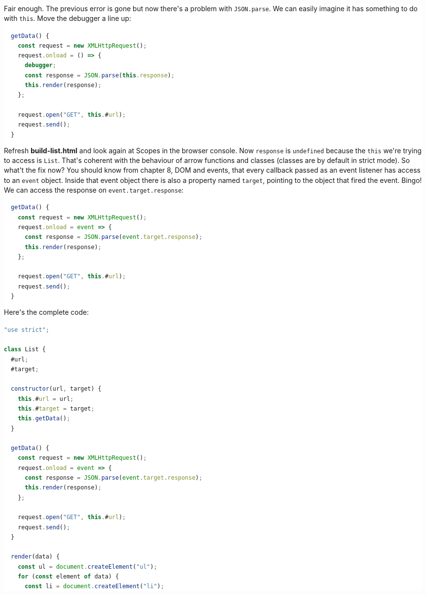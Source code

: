 Fair enough. The previous error is gone but now there's a problem with `JSON.parse`. We can easily imagine it has something to do with `this`. Move the debugger a line up:

```javascript
  getData() {
    const request = new XMLHttpRequest();
    request.onload = () => {
      debugger;
      const response = JSON.parse(this.response);
      this.render(response);
    };

    request.open("GET", this.#url);
    request.send();
  }
``` 

Refresh **build-list.html** and look again at Scopes in the browser console. Now `response` is `undefined` because the `this` we're trying to access is `List`. That's coherent with the behaviour of arrow functions and classes (classes are by default in strict mode). So what't the fix now? You should know from chapter 8, DOM and events, that every callback passed as an event listener has access to an `event` object. Inside that event object there is also a property named `target`, pointing to the object that fired the event. Bingo! We can access the response on `event.target.response`:

```javascript
  getData() {
    const request = new XMLHttpRequest();
    request.onload = event => {
      const response = JSON.parse(event.target.response);
      this.render(response);
    };

    request.open("GET", this.#url);
    request.send();
  }
```

Here's the complete code:

```javascript
"use strict";

class List {
  #url;
  #target;

  constructor(url, target) {
    this.#url = url;
    this.#target = target;
    this.getData();
  }

  getData() {
    const request = new XMLHttpRequest();
    request.onload = event => {
      const response = JSON.parse(event.target.response);
      this.render(response);
    };

    request.open("GET", this.#url);
    request.send();
  }

  render(data) {
    const ul = document.createElement("ul");
    for (const element of data) {
      const li = document.createElement("li");
```